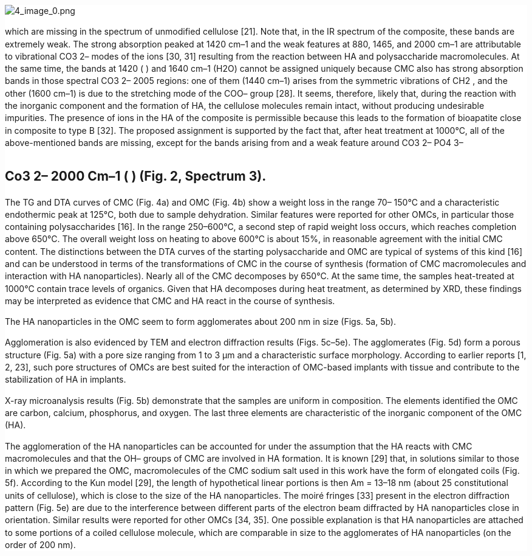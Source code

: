 ![4_image_0.png](4_image_0.png)

which are missing in the spectrum of unmodified cellulose [21]. Note that, in the IR spectrum of the composite, these bands are extremely weak. The strong absorption peaked at 1420 cm–1 and the weak features at 880, 1465, and 2000 cm–1 are attributable to vibrational CO3 2–
modes of the ions [30, 31] resulting from the reaction between HA and polysaccharide macromolecules. At the same time, the bands at 1420 ( ) and 1640 cm–1 (H2O) cannot be assigned uniquely because CMC also has strong absorption bands in those spectral CO3 2–
   2005 regions: one of them (1440 cm–1) arises from the symmetric vibrations of CH2 , and the other (1600 cm–1) is due to the stretching mode of the COO– group [28]. It seems, therefore, likely that, during the reaction with the inorganic component and the formation of HA, the cellulose molecules remain intact, without producing undesirable impurities. The presence of ions in the HA of the composite is permissible because this leads to the formation of bioapatite close in composite to type B [32]. The proposed assignment is supported by the fact that, after heat treatment at 1000°C, all of the above-mentioned bands are missing, except for the bands arising from and a weak feature around CO3 2–
PO4 3–

## Co3 2– 2000 Cm–1 ( ) (Fig. 2, Spectrum 3).

The TG and DTA curves of CMC (Fig. 4a) and OMC (Fig. 4b) show a weight loss in the range 70–
150°C and a characteristic endothermic peak at 125°C,
both due to sample dehydration. Similar features were reported for other OMCs, in particular those containing polysaccharides [16]. In the range 250–600°C, a second step of rapid weight loss occurs, which reaches completion above 650°C. The overall weight loss on heating to above 600°C is about 15%, in reasonable agreement with the initial CMC content. The distinctions between the DTA curves of the starting polysaccharide and OMC are typical of systems of this kind
[16] and can be understood in terms of the transformations of CMC in the course of synthesis (formation of CMC macromolecules and interaction with HA nanoparticles). Nearly all of the CMC decomposes by 650°C. At the same time, the samples heat-treated at 1000°C contain trace levels of organics. Given that HA
decomposes during heat treatment, as determined by XRD, these findings may be interpreted as evidence that CMC and HA react in the course of synthesis.

The HA nanoparticles in the OMC seem to form agglomerates about 200 nm in size (Figs. 5a, 5b).

Agglomeration is also evidenced by TEM and electron diffraction results (Figs. 5c–5e). The agglomerates (Fig. 5d) form a porous structure (Fig. 5a) with a pore size ranging from 1 to 3 µm and a characteristic surface morphology. According to earlier reports [1, 2, 23], such pore structures of OMCs are best suited for the interaction of OMC-based implants with tissue and contribute to the stabilization of HA in implants.

X-ray microanalysis results (Fig. 5b) demonstrate that the samples are uniform in composition. The elements identified the OMC are carbon, calcium, phosphorus, and oxygen. The last three elements are characteristic of the inorganic component of the OMC (HA).

The agglomeration of the HA nanoparticles can be accounted for under the assumption that the HA reacts with CMC macromolecules and that the OH– groups of CMC are involved in HA formation. It is known [29] that, in solutions similar to those in which we prepared the OMC, macromolecules of the CMC sodium salt used in this work have the form of elongated coils
(Fig. 5f). According to the Kun model [29], the length of hypothetical linear portions is then Am = 13–18 nm
(about 25 constitutional units of cellulose), which is close to the size of the HA nanoparticles. The moiré fringes [33] present in the electron diffraction pattern
(Fig. 5e) are due to the interference between different parts of the electron beam diffracted by HA nanoparticles close in orientation. Similar results were reported for other OMCs [34, 35]. One possible explanation is that HA nanoparticles are attached to some portions of a coiled cellulose molecule, which are comparable in size to the agglomerates of HA nanoparticles (on the order of 200 nm).
